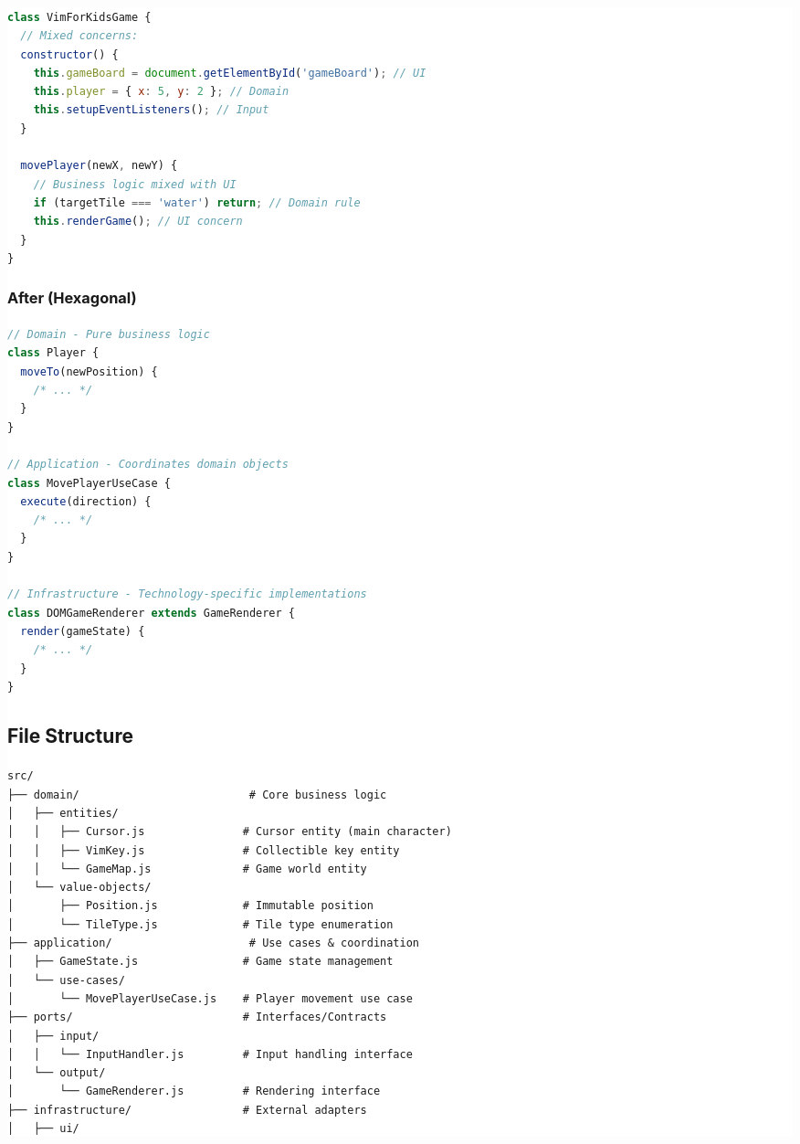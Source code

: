 ```javascript
class VimForKidsGame {
  // Mixed concerns:
  constructor() {
    this.gameBoard = document.getElementById('gameBoard'); // UI
    this.player = { x: 5, y: 2 }; // Domain
    this.setupEventListeners(); // Input
  }

  movePlayer(newX, newY) {
    // Business logic mixed with UI
    if (targetTile === 'water') return; // Domain rule
    this.renderGame(); // UI concern
  }
}
```

### After (Hexagonal)

```javascript
// Domain - Pure business logic
class Player {
  moveTo(newPosition) {
    /* ... */
  }
}

// Application - Coordinates domain objects
class MovePlayerUseCase {
  execute(direction) {
    /* ... */
  }
}

// Infrastructure - Technology-specific implementations
class DOMGameRenderer extends GameRenderer {
  render(gameState) {
    /* ... */
  }
}
```

## File Structure

```
src/
├── domain/                          # Core business logic
│   ├── entities/
│   │   ├── Cursor.js               # Cursor entity (main character)
│   │   ├── VimKey.js               # Collectible key entity
│   │   └── GameMap.js              # Game world entity
│   └── value-objects/
│       ├── Position.js             # Immutable position
│       └── TileType.js             # Tile type enumeration
├── application/                     # Use cases & coordination
│   ├── GameState.js                # Game state management
│   └── use-cases/
│       └── MovePlayerUseCase.js    # Player movement use case
├── ports/                          # Interfaces/Contracts
│   ├── input/
│   │   └── InputHandler.js         # Input handling interface
│   └── output/
│       └── GameRenderer.js         # Rendering interface
├── infrastructure/                 # External adapters
│   ├── ui/
```